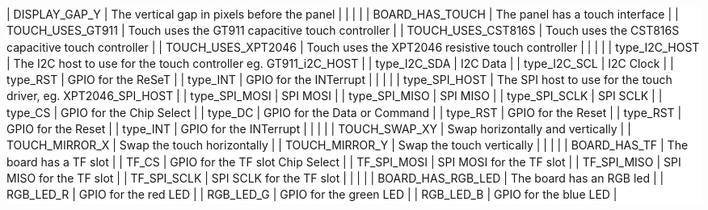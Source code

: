 | DISPLAY_GAP_Y            | The vertical gap in pixels before the panel                     |
|                          |                                                                 |
| BOARD_HAS_TOUCH          | The panel has a touch interface                                 |
| TOUCH_USES_GT911         | Touch uses the GT911 capacitive touch controller                |
| TOUCH_USES_CST816S       | Touch uses the CST816S capacitive touch controller              |
| TOUCH_USES_XPT2046       | Touch uses the XPT2046 resistive touch controller               |
|                          |                                                                 |
| type_I2C_HOST            | The I2C host to use for the touch controller eg. GT911_i2C_HOST |
| type_I2C_SDA             | I2C Data                                                        |
| type_I2C_SCL             | I2C Clock                                                       |
| type_RST                 | GPIO for the ReSeT                                              |
| type_INT                 | GPIO for the INTerrupt                                          |
|                          |                                                                 |
| type_SPI_HOST            | The SPI host to use for the touch driver, eg. XPT2046_SPI_HOST  |
| type_SPI_MOSI            | SPI MOSI                                                        |
| type_SPI_MISO            | SPI MISO                                                        |
| type_SPI_SCLK            | SPI SCLK                                                        |
| type_CS                  | GPIO for the Chip Select                                        |
| type_DC                  | GPIO for the Data or Command                                    |
| type_RST                 | GPIO for the Reset                                              |
| type_RST                 | GPIO for the Reset                                              |
| type_INT                 | GPIO for the INTerrupt                                          |
|                          |                                                                 |
| TOUCH_SWAP_XY            | Swap horizontally and vertically                                |
| TOUCH_MIRROR_X           | Swap the touch horizontally                                     |
| TOUCH_MIRROR_Y           | Swap the touch vertically                                       |
|                          |                                                                 |
| BOARD_HAS_TF             | The board has a TF slot                                         |
| TF_CS                    | GPIO for the TF slot Chip Select                                |
| TF_SPI_MOSI              | SPI MOSI for the TF slot                                        |
| TF_SPI_MISO              | SPI MISO for the TF slot                                        |
| TF_SPI_SCLK              | SPI SCLK for the TF slot                                        |
|                          |                                                                 |
| BOARD_HAS_RGB_LED        | The board has an RGB led                                        |
| RGB_LED_R                | GPIO for the red LED                                            |
| RGB_LED_G                | GPIO for the green LED                                          |
| RGB_LED_B                | GPIO for the blue LED                                           |